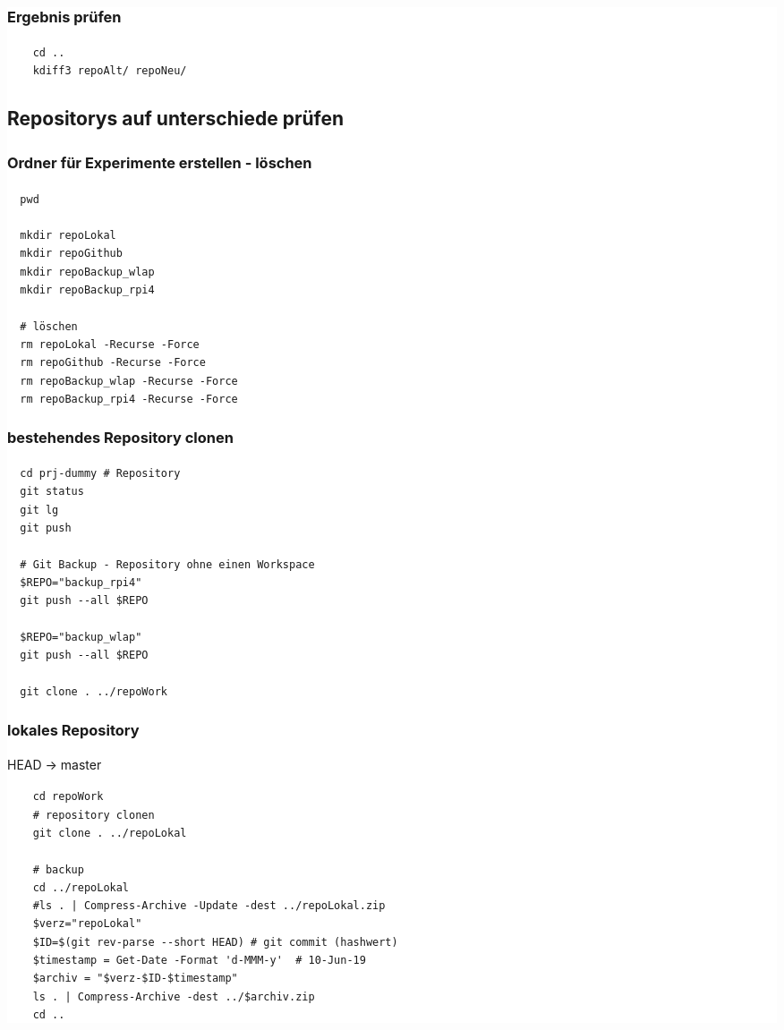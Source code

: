 ### Ergebnis prüfen

~~~
    cd ..
    kdiff3 repoAlt/ repoNeu/
~~~

## Repositorys auf unterschiede prüfen

### Ordner für Experimente erstellen - löschen

~~~
  pwd

  mkdir repoLokal 
  mkdir repoGithub 
  mkdir repoBackup_wlap
  mkdir repoBackup_rpi4

  # löschen
  rm repoLokal -Recurse -Force
  rm repoGithub -Recurse -Force
  rm repoBackup_wlap -Recurse -Force
  rm repoBackup_rpi4 -Recurse -Force
~~~

### bestehendes Repository clonen

~~~
  cd prj-dummy # Repository
  git status 
  git lg
  git push

  # Git Backup - Repository ohne einen Workspace
  $REPO="backup_rpi4"
  git push --all $REPO

  $REPO="backup_wlap"
  git push --all $REPO

  git clone . ../repoWork
~~~

### lokales Repository

HEAD -> master

~~~
    cd repoWork
    # repository clonen
    git clone . ../repoLokal

    # backup
    cd ../repoLokal
    #ls . | Compress-Archive -Update -dest ../repoLokal.zip
    $verz="repoLokal"
    $ID=$(git rev-parse --short HEAD) # git commit (hashwert)
    $timestamp = Get-Date -Format 'd-MMM-y'  # 10-Jun-19
    $archiv = "$verz-$ID-$timestamp"
    ls . | Compress-Archive -dest ../$archiv.zip
    cd ..
~~~
